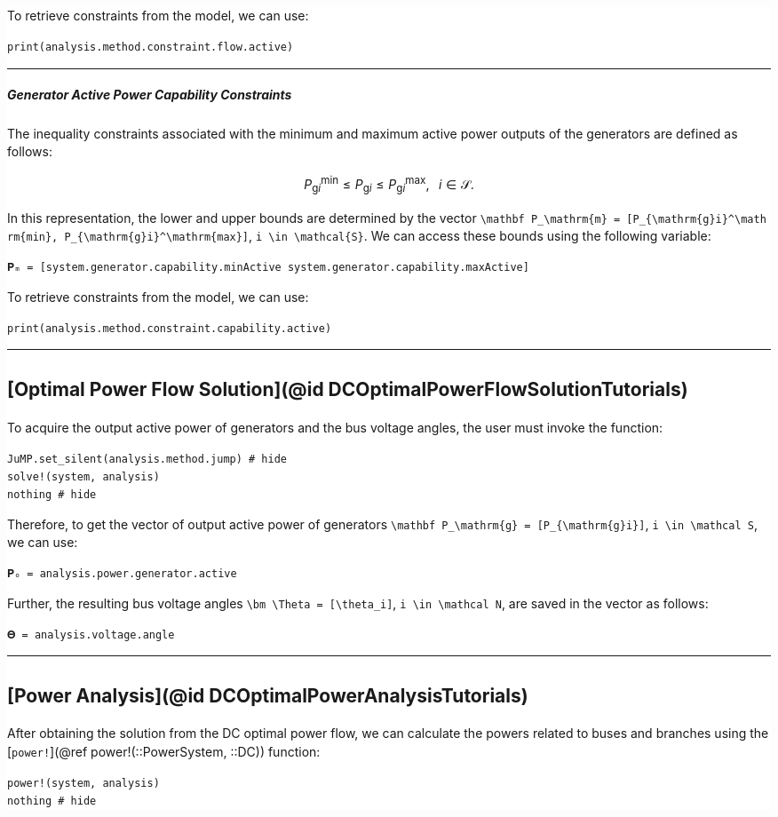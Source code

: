 To retrieve constraints from the model, we can use:
```@repl DCOptimalPowerFlow
print(analysis.method.constraint.flow.active)
```

---

##### Generator Active Power Capability Constraints
The inequality constraints associated with the minimum and maximum active power outputs of the generators are defined as follows:
```math
P_{\mathrm{g}i}^\mathrm{min} \leq P_{\mathrm{g}i} \leq P_{\mathrm{g}i}^\mathrm{max}, \;\;\;  i \in \mathcal{S}.
```

In this representation, the lower and upper bounds are determined by the vector ``\mathbf P_\mathrm{m} = [P_{\mathrm{g}i}^\mathrm{min}, P_{\mathrm{g}i}^\mathrm{max}]``, ``i \in \mathcal{S}``. We can access these bounds using the following variable:
```@repl DCOptimalPowerFlow
𝐏ₘ = [system.generator.capability.minActive system.generator.capability.maxActive]
```

To retrieve constraints from the model, we can use:
```@repl DCOptimalPowerFlow
print(analysis.method.constraint.capability.active)
```

---

## [Optimal Power Flow Solution](@id DCOptimalPowerFlowSolutionTutorials)
To acquire the output active power of generators and the bus voltage angles, the user must invoke the function:
```@example DCOptimalPowerFlow
JuMP.set_silent(analysis.method.jump) # hide
solve!(system, analysis)
nothing # hide
```

Therefore, to get the vector of output active power of generators ``\mathbf P_\mathrm{g} = [P_{\mathrm{g}i}]``, ``i \in \mathcal S``, we can use:
```@repl DCOptimalPowerFlow
𝐏ₒ = analysis.power.generator.active
```

Further, the resulting bus voltage angles ``\bm \Theta = [\theta_i]``, ``i \in \mathcal N``, are saved in the vector as follows:
```@repl DCOptimalPowerFlow
𝚯 = analysis.voltage.angle
```

---

## [Power Analysis](@id DCOptimalPowerAnalysisTutorials)
After obtaining the solution from the DC optimal power flow, we can calculate the powers related to buses and branches using the [`power!`](@ref power!(::PowerSystem, ::DC)) function:
```@example DCOptimalPowerFlow
power!(system, analysis)
nothing # hide
```
